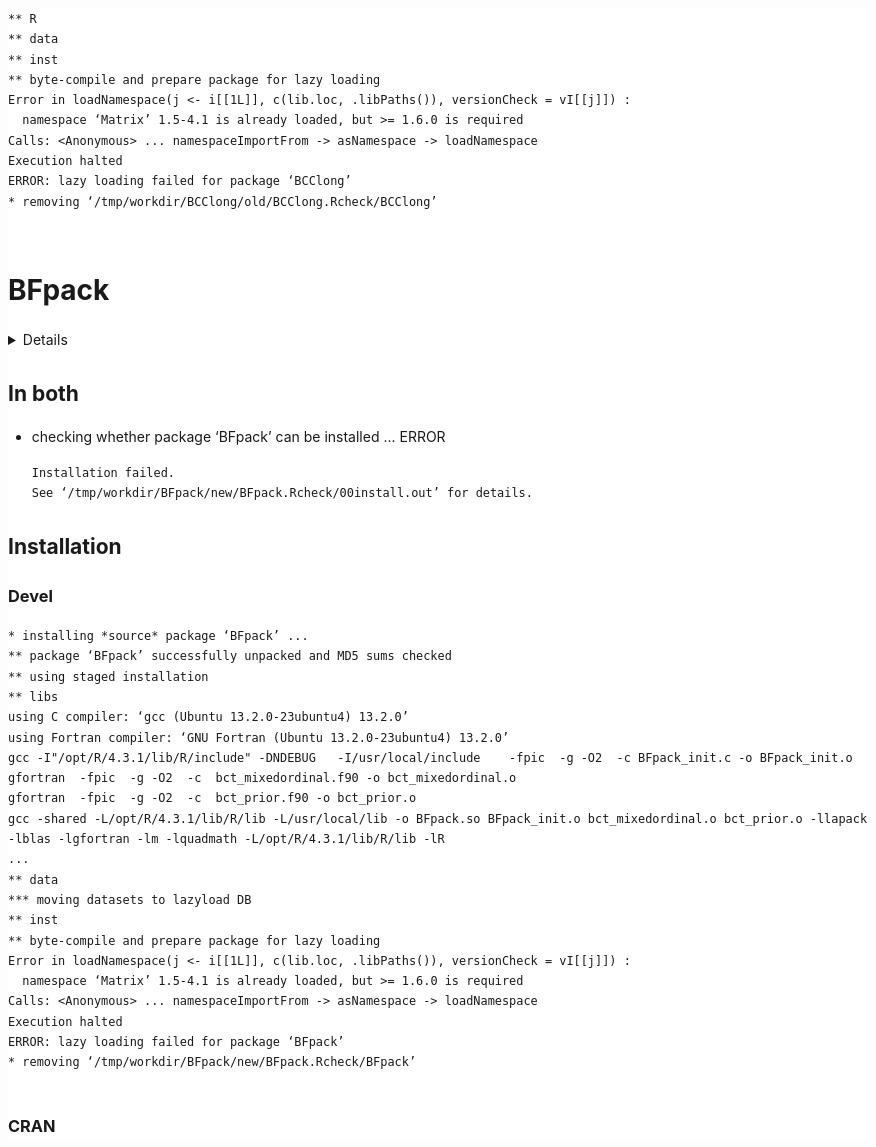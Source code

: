 ```
** R
** data
** inst
** byte-compile and prepare package for lazy loading
Error in loadNamespace(j <- i[[1L]], c(lib.loc, .libPaths()), versionCheck = vI[[j]]) : 
  namespace ‘Matrix’ 1.5-4.1 is already loaded, but >= 1.6.0 is required
Calls: <Anonymous> ... namespaceImportFrom -> asNamespace -> loadNamespace
Execution halted
ERROR: lazy loading failed for package ‘BCClong’
* removing ‘/tmp/workdir/BCClong/old/BCClong.Rcheck/BCClong’


```
# BFpack

<details></details>

## In both

*   checking whether package ‘BFpack’ can be installed ... ERROR
    ```
    Installation failed.
    See ‘/tmp/workdir/BFpack/new/BFpack.Rcheck/00install.out’ for details.
    ```

## Installation

### Devel

```
* installing *source* package ‘BFpack’ ...
** package ‘BFpack’ successfully unpacked and MD5 sums checked
** using staged installation
** libs
using C compiler: ‘gcc (Ubuntu 13.2.0-23ubuntu4) 13.2.0’
using Fortran compiler: ‘GNU Fortran (Ubuntu 13.2.0-23ubuntu4) 13.2.0’
gcc -I"/opt/R/4.3.1/lib/R/include" -DNDEBUG   -I/usr/local/include    -fpic  -g -O2  -c BFpack_init.c -o BFpack_init.o
gfortran  -fpic  -g -O2  -c  bct_mixedordinal.f90 -o bct_mixedordinal.o
gfortran  -fpic  -g -O2  -c  bct_prior.f90 -o bct_prior.o
gcc -shared -L/opt/R/4.3.1/lib/R/lib -L/usr/local/lib -o BFpack.so BFpack_init.o bct_mixedordinal.o bct_prior.o -llapack -lblas -lgfortran -lm -lquadmath -L/opt/R/4.3.1/lib/R/lib -lR
...
** data
*** moving datasets to lazyload DB
** inst
** byte-compile and prepare package for lazy loading
Error in loadNamespace(j <- i[[1L]], c(lib.loc, .libPaths()), versionCheck = vI[[j]]) : 
  namespace ‘Matrix’ 1.5-4.1 is already loaded, but >= 1.6.0 is required
Calls: <Anonymous> ... namespaceImportFrom -> asNamespace -> loadNamespace
Execution halted
ERROR: lazy loading failed for package ‘BFpack’
* removing ‘/tmp/workdir/BFpack/new/BFpack.Rcheck/BFpack’


```
### CRAN

